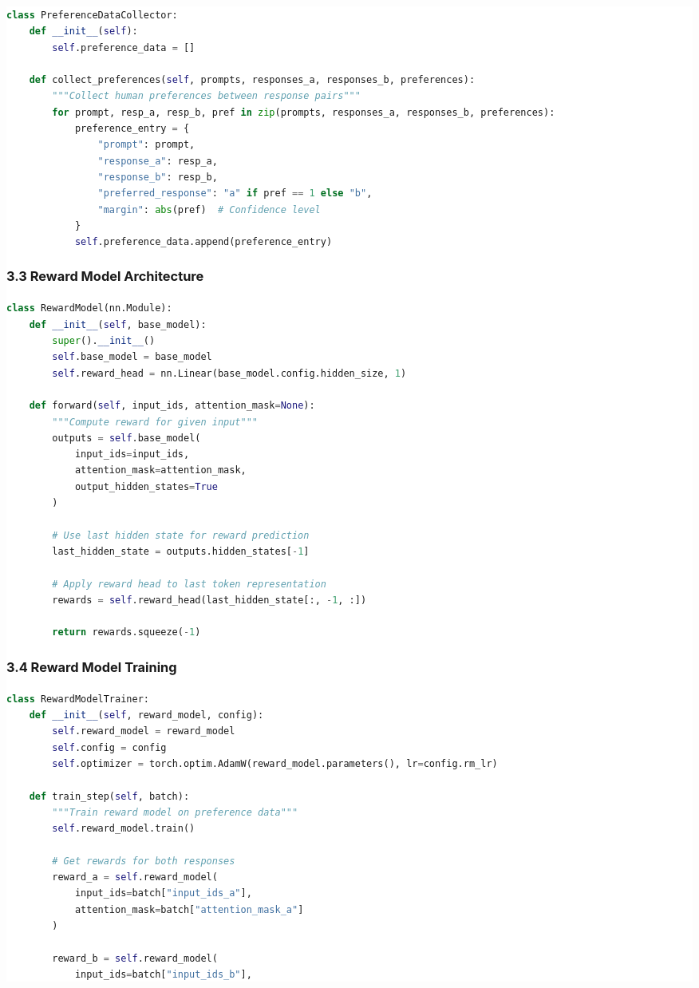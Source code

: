 ```python
class PreferenceDataCollector:
    def __init__(self):
        self.preference_data = []
    
    def collect_preferences(self, prompts, responses_a, responses_b, preferences):
        """Collect human preferences between response pairs"""
        for prompt, resp_a, resp_b, pref in zip(prompts, responses_a, responses_b, preferences):
            preference_entry = {
                "prompt": prompt,
                "response_a": resp_a,
                "response_b": resp_b,
                "preferred_response": "a" if pref == 1 else "b",
                "margin": abs(pref)  # Confidence level
            }
            self.preference_data.append(preference_entry)
```

### 3.3 Reward Model Architecture

```python
class RewardModel(nn.Module):
    def __init__(self, base_model):
        super().__init__()
        self.base_model = base_model
        self.reward_head = nn.Linear(base_model.config.hidden_size, 1)
        
    def forward(self, input_ids, attention_mask=None):
        """Compute reward for given input"""
        outputs = self.base_model(
            input_ids=input_ids,
            attention_mask=attention_mask,
            output_hidden_states=True
        )
        
        # Use last hidden state for reward prediction
        last_hidden_state = outputs.hidden_states[-1]
        
        # Apply reward head to last token representation
        rewards = self.reward_head(last_hidden_state[:, -1, :])
        
        return rewards.squeeze(-1)
```

### 3.4 Reward Model Training

```python
class RewardModelTrainer:
    def __init__(self, reward_model, config):
        self.reward_model = reward_model
        self.config = config
        self.optimizer = torch.optim.AdamW(reward_model.parameters(), lr=config.rm_lr)
    
    def train_step(self, batch):
        """Train reward model on preference data"""
        self.reward_model.train()
        
        # Get rewards for both responses
        reward_a = self.reward_model(
            input_ids=batch["input_ids_a"],
            attention_mask=batch["attention_mask_a"]
        )
        
        reward_b = self.reward_model(
            input_ids=batch["input_ids_b"],
```
